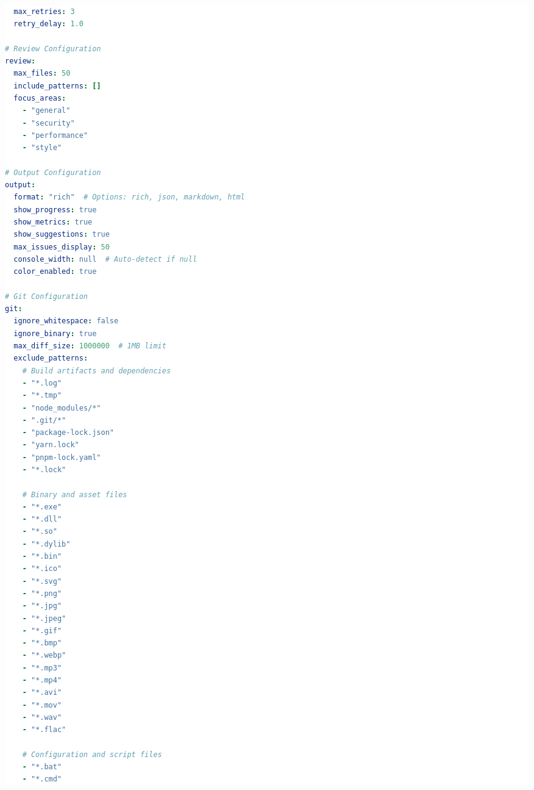 ```yaml
  max_retries: 3
  retry_delay: 1.0

# Review Configuration  
review:
  max_files: 50
  include_patterns: []
  focus_areas:
    - "general"
    - "security" 
    - "performance"
    - "style"

# Output Configuration
output:
  format: "rich"  # Options: rich, json, markdown, html
  show_progress: true
  show_metrics: true
  show_suggestions: true
  max_issues_display: 50
  console_width: null  # Auto-detect if null
  color_enabled: true

# Git Configuration
git:
  ignore_whitespace: false
  ignore_binary: true
  max_diff_size: 1000000  # 1MB limit
  exclude_patterns:
    # Build artifacts and dependencies
    - "*.log"
    - "*.tmp"
    - "node_modules/*"
    - ".git/*"
    - "package-lock.json"
    - "yarn.lock"
    - "pnpm-lock.yaml"
    - "*.lock"
    
    # Binary and asset files
    - "*.exe"
    - "*.dll"
    - "*.so"
    - "*.dylib"
    - "*.bin"
    - "*.ico"
    - "*.svg"
    - "*.png"
    - "*.jpg"
    - "*.jpeg"
    - "*.gif"
    - "*.bmp"
    - "*.webp"
    - "*.mp3"
    - "*.mp4"
    - "*.avi"
    - "*.mov"
    - "*.wav"
    - "*.flac"
    
    # Configuration and script files
    - "*.bat"
    - "*.cmd"
```